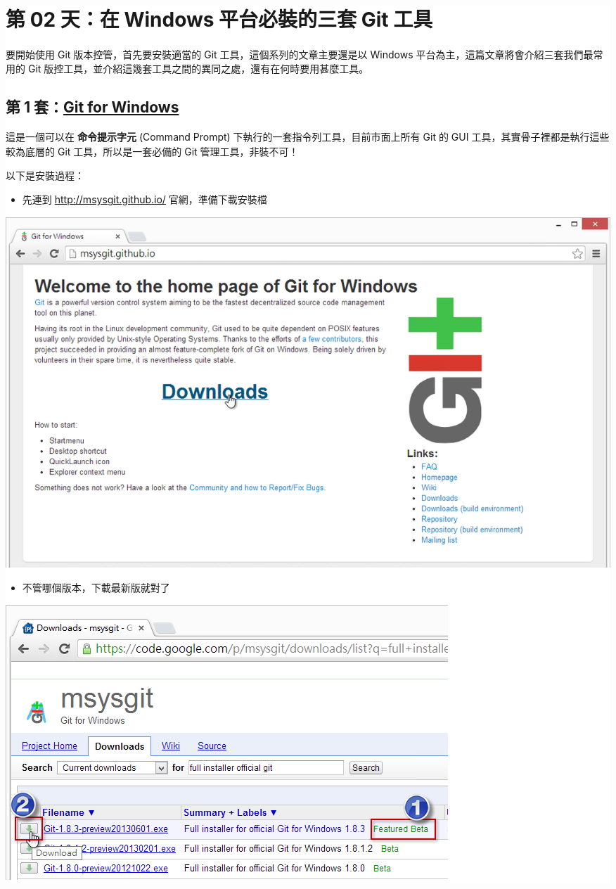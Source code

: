 第 02 天：在 Windows 平台必裝的三套 Git 工具
==========================================

要開始使用 Git 版本控管，首先要安裝適當的 Git 工具，這個系列的文章主要還是以 Windows 平台為主，這篇文章將會介紹三套我們最常用的 Git 版控工具，並介紹這幾套工具之間的異同之處，還有在何時要用甚麼工具。

第 1 套：[Git for Windows](http://msysgit.github.io/)
---------------------------------------------

這是一個可以在 **命令提示字元** (Command Prompt) 下執行的一套指令列工具，目前市面上所有 Git 的 GUI 工具，其實骨子裡都是執行這些較為底層的 Git 工具，所以是一套必備的 Git 管理工具，非裝不可！

以下是安裝過程：

* 先連到 http://msysgit.github.io/ 官網，準備下載安裝檔

![image](figures/02/101.png)

* 不管哪個版本，下載最新版就對了

![image](figures/02/102.png)
